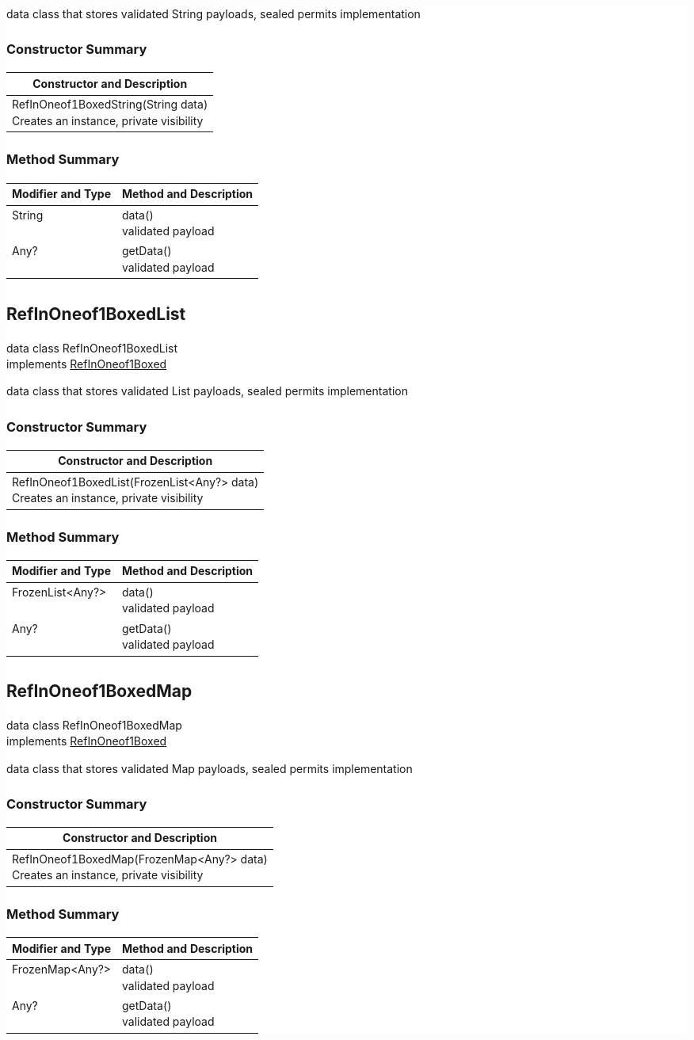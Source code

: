 data class that stores validated String payloads, sealed permits implementation

### Constructor Summary
| Constructor and Description |
| --------------------------- |
| RefInOneof1BoxedString(String data)<br>Creates an instance, private visibility |

### Method Summary
| Modifier and Type | Method and Description |
| ----------------- | ---------------------- |
| String | data()<br>validated payload |
| Any? | getData()<br>validated payload |

## RefInOneof1BoxedList
data class RefInOneof1BoxedList<br>
implements [RefInOneof1Boxed](#refinoneof1boxed)

data class that stores validated List payloads, sealed permits implementation

### Constructor Summary
| Constructor and Description |
| --------------------------- |
| RefInOneof1BoxedList(FrozenList<Any?> data)<br>Creates an instance, private visibility |

### Method Summary
| Modifier and Type | Method and Description |
| ----------------- | ---------------------- |
| FrozenList<Any?> | data()<br>validated payload |
| Any? | getData()<br>validated payload |

## RefInOneof1BoxedMap
data class RefInOneof1BoxedMap<br>
implements [RefInOneof1Boxed](#refinoneof1boxed)

data class that stores validated Map payloads, sealed permits implementation

### Constructor Summary
| Constructor and Description |
| --------------------------- |
| RefInOneof1BoxedMap(FrozenMap<Any?> data)<br>Creates an instance, private visibility |

### Method Summary
| Modifier and Type | Method and Description |
| ----------------- | ---------------------- |
| FrozenMap<Any?> | data()<br>validated payload |
| Any? | getData()<br>validated payload |
